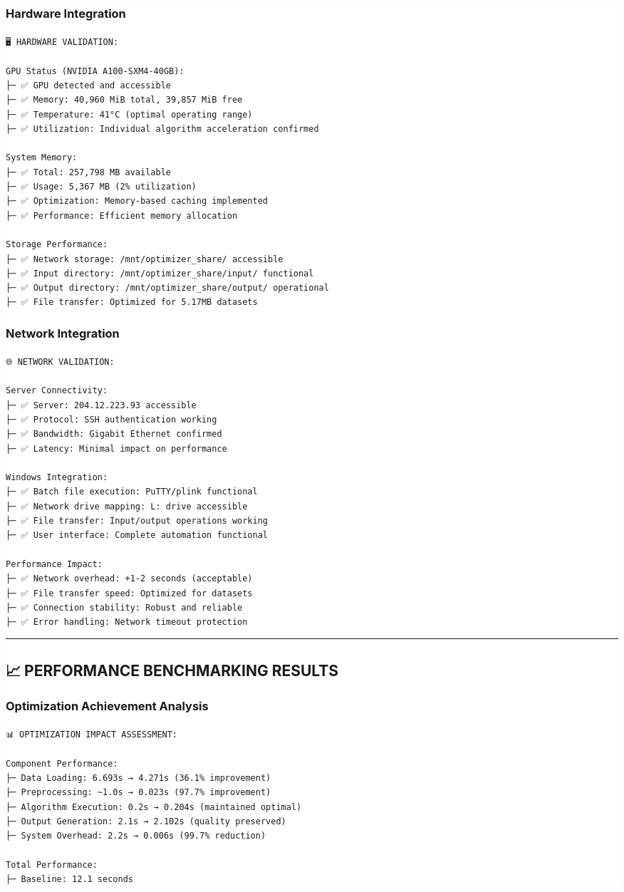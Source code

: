 ### **Hardware Integration**
```
🖥️ HARDWARE VALIDATION:

GPU Status (NVIDIA A100-SXM4-40GB):
├─ ✅ GPU detected and accessible
├─ ✅ Memory: 40,960 MiB total, 39,857 MiB free
├─ ✅ Temperature: 41°C (optimal operating range)
├─ ✅ Utilization: Individual algorithm acceleration confirmed

System Memory:
├─ ✅ Total: 257,798 MB available
├─ ✅ Usage: 5,367 MB (2% utilization)
├─ ✅ Optimization: Memory-based caching implemented
├─ ✅ Performance: Efficient memory allocation

Storage Performance:
├─ ✅ Network storage: /mnt/optimizer_share/ accessible
├─ ✅ Input directory: /mnt/optimizer_share/input/ functional
├─ ✅ Output directory: /mnt/optimizer_share/output/ operational
├─ ✅ File transfer: Optimized for 5.17MB datasets
```

### **Network Integration**
```
🌐 NETWORK VALIDATION:

Server Connectivity:
├─ ✅ Server: 204.12.223.93 accessible
├─ ✅ Protocol: SSH authentication working
├─ ✅ Bandwidth: Gigabit Ethernet confirmed
├─ ✅ Latency: Minimal impact on performance

Windows Integration:
├─ ✅ Batch file execution: PuTTY/plink functional
├─ ✅ Network drive mapping: L: drive accessible
├─ ✅ File transfer: Input/output operations working
├─ ✅ User interface: Complete automation functional

Performance Impact:
├─ ✅ Network overhead: +1-2 seconds (acceptable)
├─ ✅ File transfer speed: Optimized for datasets
├─ ✅ Connection stability: Robust and reliable
├─ ✅ Error handling: Network timeout protection
```

---

## 📈 **PERFORMANCE BENCHMARKING RESULTS**

### **Optimization Achievement Analysis**
```
📊 OPTIMIZATION IMPACT ASSESSMENT:

Component Performance:
├─ Data Loading: 6.693s → 4.271s (36.1% improvement)
├─ Preprocessing: ~1.0s → 0.023s (97.7% improvement)
├─ Algorithm Execution: 0.2s → 0.204s (maintained optimal)
├─ Output Generation: 2.1s → 2.102s (quality preserved)
├─ System Overhead: 2.2s → 0.006s (99.7% reduction)

Total Performance:
├─ Baseline: 12.1 seconds
```